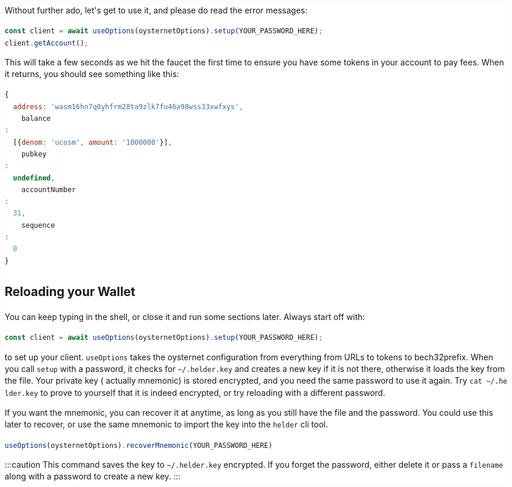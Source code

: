 Without further ado, let's get to use it, and please do read the error messages:

```js
const client = await useOptions(oysternetOptions).setup(YOUR_PASSWORD_HERE);
client.getAccount();
```

This will take a few seconds as we hit the faucet the first time to ensure you have some tokens in your account to pay
fees. When it returns, you should see something like this:

```js
{
  address: 'wasm16hn7q0yhfrm28ta9zlk7fu46a98wss33xwfxys',
    balance
:
  [{denom: 'ucosm', amount: '1000000'}],
    pubkey
:
  undefined,
    accountNumber
:
  31,
    sequence
:
  0
}
```

## Reloading your Wallet

You can keep typing in the shell, or close it and run some sections later. Always start off with:

```js
const client = await useOptions(oysternetOptions).setup(YOUR_PASSWORD_HERE);
```

to set up your client. `useOptions` takes the oysternet configuration from everything from URLs to tokens to
bech32prefix. When you call `setup` with a password, it checks for
`~/.helder.key` and creates a new key if it is not there, otherwise it loads the key from the file. Your private key (
actually mnemonic) is stored encrypted, and you need the same password to use it again. Try `cat ~/.helder.key` to prove
to yourself that it is indeed encrypted, or try reloading with a different password.

If you want the mnemonic, you can recover it at anytime, as long as you still have the file and the password. You could
use this later to recover, or use the same mnemonic to import the key into the `helder` cli tool.

```js
useOptions(oysternetOptions).recoverMnemonic(YOUR_PASSWORD_HERE)
```

:::caution
This command saves the key to `~/.helder.key` encrypted. If you forget the password, either delete it or pass
a
`filename` along with a password to create a new key.
:::
